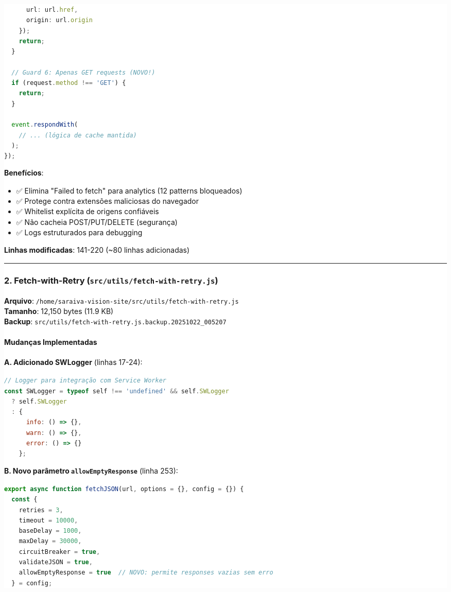 ```javascript
      url: url.href,
      origin: url.origin 
    });
    return;
  }

  // Guard 6: Apenas GET requests (NOVO!)
  if (request.method !== 'GET') {
    return;
  }

  event.respondWith(
    // ... (lógica de cache mantida)
  );
});
```

**Benefícios**:
- ✅ Elimina "Failed to fetch" para analytics (12 patterns bloqueados)
- ✅ Protege contra extensões maliciosas do navegador
- ✅ Whitelist explícita de origens confiáveis
- ✅ Não cacheia POST/PUT/DELETE (segurança)
- ✅ Logs estruturados para debugging

**Linhas modificadas**: 141-220 (~80 linhas adicionadas)

---

### 2. Fetch-with-Retry (`src/utils/fetch-with-retry.js`)

**Arquivo**: `/home/saraiva-vision-site/src/utils/fetch-with-retry.js`  
**Tamanho**: 12,150 bytes (11.9 KB)  
**Backup**: `src/utils/fetch-with-retry.js.backup.20251022_005207`

#### Mudanças Implementadas

**A. Adicionado SWLogger** (linhas 17-24):
```javascript
// Logger para integração com Service Worker
const SWLogger = typeof self !== 'undefined' && self.SWLogger 
  ? self.SWLogger 
  : {
      info: () => {},
      warn: () => {},
      error: () => {}
    };
```

**B. Novo parâmetro `allowEmptyResponse`** (linha 253):
```javascript
export async function fetchJSON(url, options = {}, config = {}) {
  const {
    retries = 3,
    timeout = 10000,
    baseDelay = 1000,
    maxDelay = 30000,
    circuitBreaker = true,
    validateJSON = true,
    allowEmptyResponse = true  // NOVO: permite responses vazias sem erro
  } = config;
```
